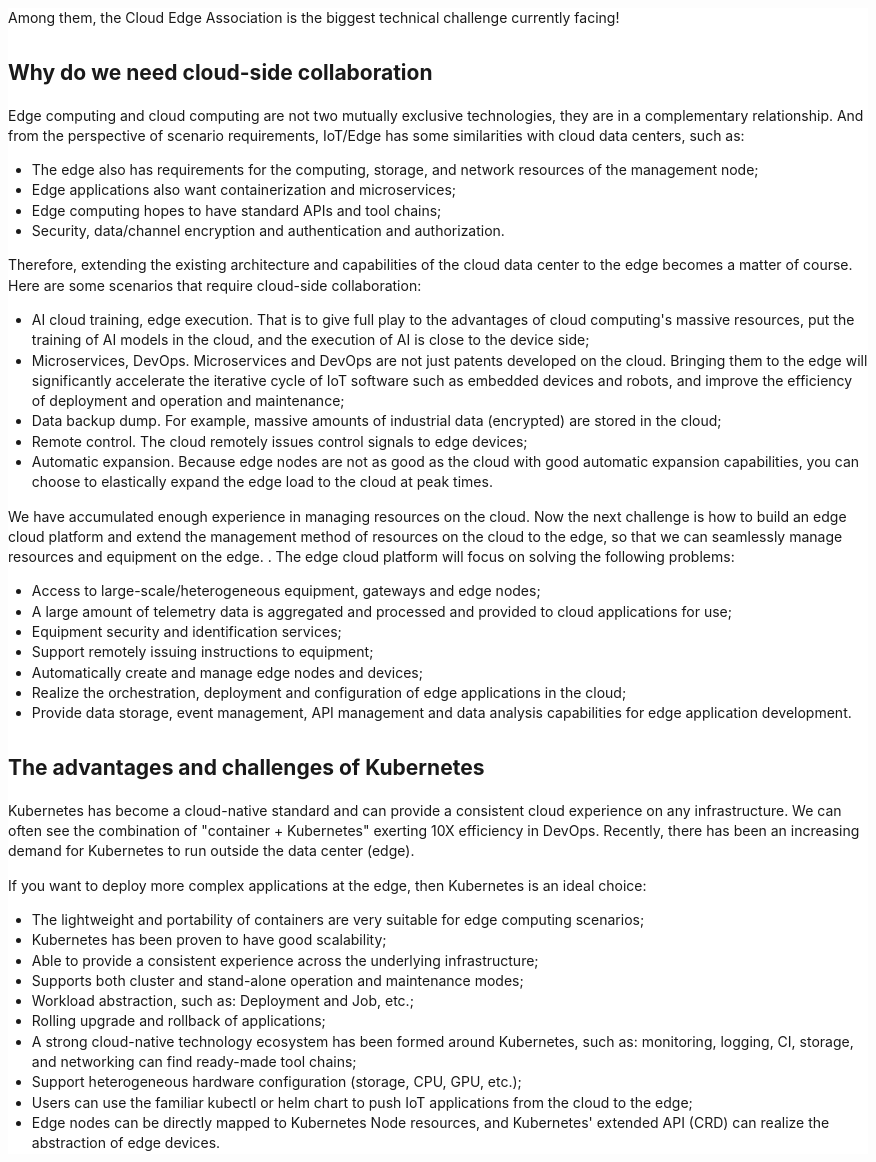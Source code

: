 Among them, the Cloud Edge Association is the biggest technical challenge currently facing!

## Why do we need cloud-side collaboration

Edge computing and cloud computing are not two mutually exclusive technologies, they are in a complementary relationship. And from the perspective of scenario requirements, IoT/Edge has some similarities with cloud data centers, such as:

- The edge also has requirements for the computing, storage, and network resources of the management node;
- Edge applications also want containerization and microservices;
- Edge computing hopes to have standard APIs and tool chains;
- Security, data/channel encryption and authentication and authorization.

Therefore, extending the existing architecture and capabilities of the cloud data center to the edge becomes a matter of course. Here are some scenarios that require cloud-side collaboration:

- AI cloud training, edge execution. That is to give full play to the advantages of cloud computing's massive resources, put the training of AI models in the cloud, and the execution of AI is close to the device side;
- Microservices, DevOps. Microservices and DevOps are not just patents developed on the cloud. Bringing them to the edge will significantly accelerate the iterative cycle of IoT software such as embedded devices and robots, and improve the efficiency of deployment and operation and maintenance;
- Data backup dump. For example, massive amounts of industrial data (encrypted) are stored in the cloud;
- Remote control. The cloud remotely issues control signals to edge devices;
- Automatic expansion. Because edge nodes are not as good as the cloud with good automatic expansion capabilities, you can choose to elastically expand the edge load to the cloud at peak times.

We have accumulated enough experience in managing resources on the cloud. Now the next challenge is how to build an edge cloud platform and extend the management method of resources on the cloud to the edge, so that we can seamlessly manage resources and equipment on the edge. . The edge cloud platform will focus on solving the following problems:

- Access to large-scale/heterogeneous equipment, gateways and edge nodes;
- A large amount of telemetry data is aggregated and processed and provided to cloud applications for use;
- Equipment security and identification services;
- Support remotely issuing instructions to equipment;
- Automatically create and manage edge nodes and devices;
- Realize the orchestration, deployment and configuration of edge applications in the cloud;
- Provide data storage, event management, API management and data analysis capabilities for edge application development.

## The advantages and challenges of Kubernetes

Kubernetes has become a cloud-native standard and can provide a consistent cloud experience on any infrastructure. We can often see the combination of "container + Kubernetes" exerting 10X efficiency in DevOps. Recently, there has been an increasing demand for Kubernetes to run outside the data center (edge).

If you want to deploy more complex applications at the edge, then Kubernetes is an ideal choice:

- The lightweight and portability of containers are very suitable for edge computing scenarios;
- Kubernetes has been proven to have good scalability;
- Able to provide a consistent experience across the underlying infrastructure;
- Supports both cluster and stand-alone operation and maintenance modes;
- Workload abstraction, such as: Deployment and Job, etc.;
- Rolling upgrade and rollback of applications;
- A strong cloud-native technology ecosystem has been formed around Kubernetes, such as: monitoring, logging, CI, storage, and networking can find ready-made tool chains;
- Support heterogeneous hardware configuration (storage, CPU, GPU, etc.);
- Users can use the familiar kubectl or helm chart to push IoT applications from the cloud to the edge;
- Edge nodes can be directly mapped to Kubernetes Node resources, and Kubernetes' extended API (CRD) can realize the abstraction of edge devices.
